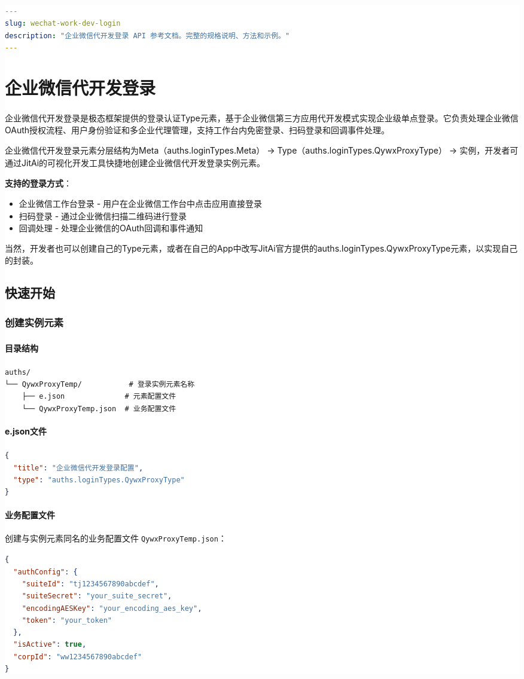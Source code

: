 ```yaml
---
slug: wechat-work-dev-login
description: "企业微信代开发登录 API 参考文档。完整的规格说明、方法和示例。"
---
```

# 企业微信代开发登录
企业微信代开发登录是极态框架提供的登录认证Type元素，基于企业微信第三方应用代开发模式实现企业级单点登录。它负责处理企业微信OAuth授权流程、用户身份验证和多企业代理管理，支持工作台内免密登录、扫码登录和回调事件处理。

企业微信代开发登录元素分层结构为Meta（auths.loginTypes.Meta） → Type（auths.loginTypes.QywxProxyType） → 实例，开发者可通过JitAi的可视化开发工具快捷地创建企业微信代开发登录实例元素。

**支持的登录方式**：
- 企业微信工作台登录 - 用户在企业微信工作台中点击应用直接登录
- 扫码登录 - 通过企业微信扫描二维码进行登录
- 回调处理 - 处理企业微信的OAuth回调和事件通知

当然，开发者也可以创建自己的Type元素，或者在自己的App中改写JitAi官方提供的auths.loginTypes.QywxProxyType元素，以实现自己的封装。

## 快速开始 
### 创建实例元素
#### 目录结构
```text title="推荐目录结构"
auths/
└── QywxProxyTemp/           # 登录实例元素名称
    ├── e.json              # 元素配置文件
    └── QywxProxyTemp.json  # 业务配置文件
```

#### e.json文件
```json title="元素配置文件"
{
  "title": "企业微信代开发登录配置",
  "type": "auths.loginTypes.QywxProxyType"
}
```

#### 业务配置文件
创建与实例元素同名的业务配置文件 `QywxProxyTemp.json`：

```json title="业务配置文件"
{
  "authConfig": {
    "suiteId": "tj1234567890abcdef",
    "suiteSecret": "your_suite_secret",
    "encodingAESKey": "your_encoding_aes_key",
    "token": "your_token"
  },
  "isActive": true,
  "corpId": "ww1234567890abcdef"
}
```
